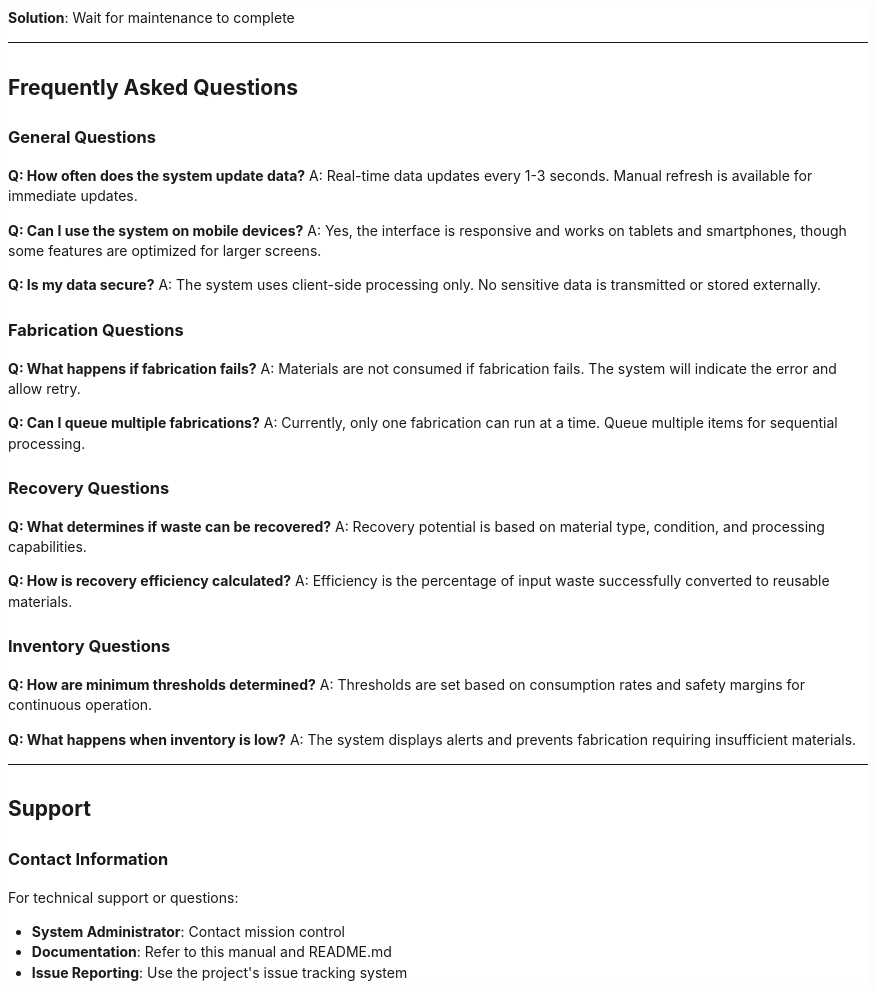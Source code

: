 **Solution**: Wait for maintenance to complete

---

## Frequently Asked Questions

### General Questions

**Q: How often does the system update data?**
A: Real-time data updates every 1-3 seconds. Manual refresh is available for immediate updates.

**Q: Can I use the system on mobile devices?**
A: Yes, the interface is responsive and works on tablets and smartphones, though some features are optimized for larger screens.

**Q: Is my data secure?**
A: The system uses client-side processing only. No sensitive data is transmitted or stored externally.

### Fabrication Questions

**Q: What happens if fabrication fails?**
A: Materials are not consumed if fabrication fails. The system will indicate the error and allow retry.

**Q: Can I queue multiple fabrications?**
A: Currently, only one fabrication can run at a time. Queue multiple items for sequential processing.

### Recovery Questions

**Q: What determines if waste can be recovered?**
A: Recovery potential is based on material type, condition, and processing capabilities.

**Q: How is recovery efficiency calculated?**
A: Efficiency is the percentage of input waste successfully converted to reusable materials.

### Inventory Questions

**Q: How are minimum thresholds determined?**
A: Thresholds are set based on consumption rates and safety margins for continuous operation.

**Q: What happens when inventory is low?**
A: The system displays alerts and prevents fabrication requiring insufficient materials.

---

## Support

### Contact Information

For technical support or questions:

- **System Administrator**: Contact mission control
- **Documentation**: Refer to this manual and README.md
- **Issue Reporting**: Use the project's issue tracking system
